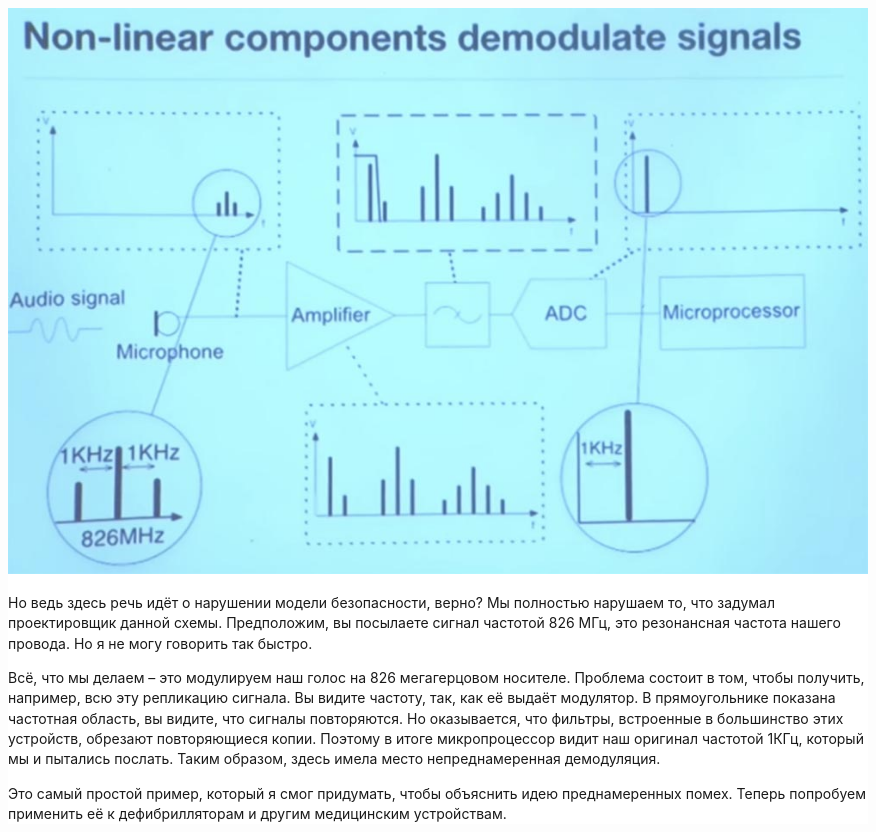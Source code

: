 ![](../../_resources/123f46ffc9fb4582a6b26012732e97db.jpeg)

Но ведь здесь речь идёт о нарушении модели безопасности, верно? Мы полностью нарушаем то, что задумал проектировщик данной схемы. Предположим, вы посылаете сигнал частотой 826 МГц, это резонансная частота нашего провода. Но я не могу говорить так быстро.

Всё, что мы делаем – это модулируем наш голос на 826 мегагерцовом носителе. Проблема состоит в том, чтобы получить, например, всю эту репликацию сигнала. Вы видите частоту, так, как её выдаёт модулятор. В прямоугольнике показана частотная область, вы видите, что сигналы повторяются. Но оказывается, что фильтры, встроенные в большинство этих устройств, обрезают повторяющиеся копии. Поэтому в итоге микропроцессор видит наш оригинал частотой 1КГц, который мы и пытались послать. Таким образом, здесь имела место непреднамеренная демодуляция.

Это самый простой пример, который я смог придумать, чтобы объяснить идею преднамеренных помех. Теперь попробуем применить её к дефибрилляторам и другим медицинским устройствам.
